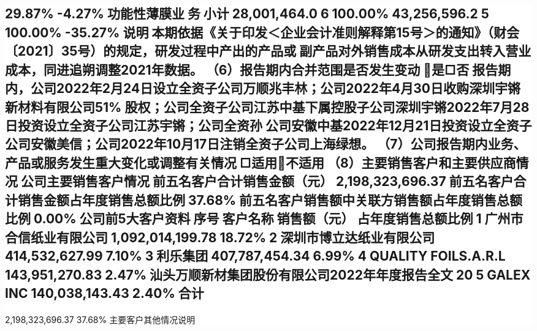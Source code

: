29.87%
-4.27%
功能性薄膜业
务
小计
28,001,464.0
6
100.00%
43,256,596.2
5
100.00%
-35.27%
说明
本期依据《关于印发＜企业会计准则解释第15号＞的通知》（财会〔2021〕35号）的规定，研发过程中产出的产品或
副产品对外销售成本从研发支出转入营业成本，同进追朔调整2021年数据。
（6）报告期内合并范围是否发生变动
是□否
报告期内，公司2022年2月24日设立全资子公司万顺兆丰林；公司2022年4月30日收购深圳宇锵新材料有限公司51%
股权；公司全资子公司江苏中基下属控股子公司深圳宇锵2022年7月28日投资设立全资子公司江苏宇锵；公司全资孙
公司安徽中基2022年12月21日投资设立全资子公司安徽美信；公司2022年10月17日注销全资子公司上海绿想。
（7）公司报告期内业务、产品或服务发生重大变化或调整有关情况
□适用不适用
（8）主要销售客户和主要供应商情况
公司主要销售客户情况
前五名客户合计销售金额（元）
2,198,323,696.37
前五名客户合计销售金额占年度销售总额比例
37.68%
前五名客户销售额中关联方销售额占年度销售总额比例
0.00%
公司前5大客户资料
序号
客户名称
销售额（元）
占年度销售总额比例
1
广州市合信纸业有限公司
1,092,014,199.78
18.72%
2
深圳市博立达纸业有限公司
414,532,627.99
7.10%
3
利乐集团
407,787,454.34
6.99%
4
QUALITY
FOILS.A.R.L
143,951,270.83
2.47%
汕头万顺新材集团股份有限公司2022年年度报告全文
20
5
GALEX
INC
140,038,143.43
2.40%
合计
--
2,198,323,696.37
37.68%
主要客户其他情况说明